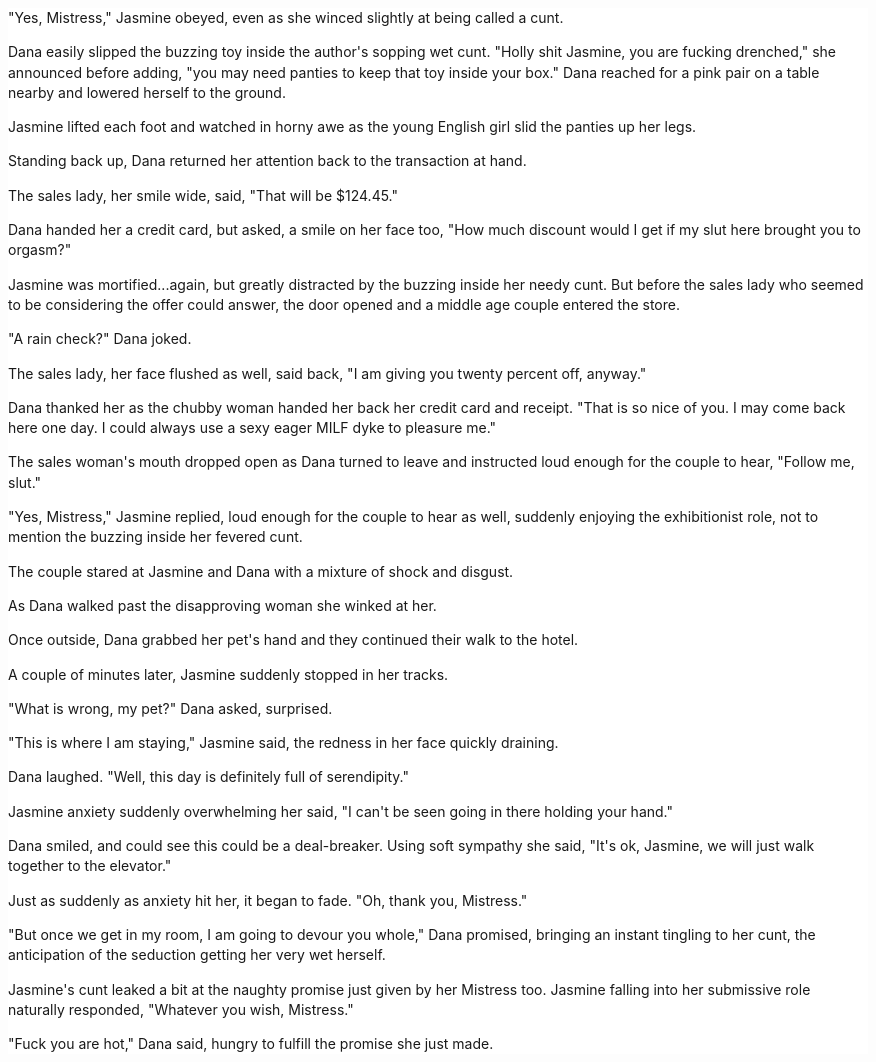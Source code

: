 "Yes, Mistress," Jasmine obeyed, even as she winced slightly at being called a cunt. 

Dana easily slipped the buzzing toy inside the author's sopping wet cunt. "Holly shit Jasmine, you are fucking drenched," she announced before adding, "you may need panties to keep that toy inside your box." Dana reached for a pink pair on a table nearby and lowered herself to the ground. 

Jasmine lifted each foot and watched in horny awe as the young English girl slid the panties up her legs. 

Standing back up, Dana returned her attention back to the transaction at hand. 

The sales lady, her smile wide, said, "That will be $124.45." 

Dana handed her a credit card, but asked, a smile on her face too, "How much discount would I get if my slut here brought you to orgasm?" 

Jasmine was mortified...again, but greatly distracted by the buzzing inside her needy cunt. But before the sales lady who seemed to be considering the offer could answer, the door opened and a middle age couple entered the store. 

"A rain check?" Dana joked. 

The sales lady, her face flushed as well, said back, "I am giving you twenty percent off, anyway." 

Dana thanked her as the chubby woman handed her back her credit card and receipt. "That is so nice of you. I may come back here one day. I could always use a sexy eager MILF dyke to pleasure me." 

The sales woman's mouth dropped open as Dana turned to leave and instructed loud enough for the couple to hear, "Follow me, slut." 

"Yes, Mistress," Jasmine replied, loud enough for the couple to hear as well, suddenly enjoying the exhibitionist role, not to mention the buzzing inside her fevered cunt. 

The couple stared at Jasmine and Dana with a mixture of shock and disgust. 

As Dana walked past the disapproving woman she winked at her. 

Once outside, Dana grabbed her pet's hand and they continued their walk to the hotel. 

A couple of minutes later, Jasmine suddenly stopped in her tracks. 

"What is wrong, my pet?" Dana asked, surprised. 

"This is where I am staying," Jasmine said, the redness in her face quickly draining. 

Dana laughed. "Well, this day is definitely full of serendipity." 

Jasmine anxiety suddenly overwhelming her said, "I can't be seen going in there holding your hand." 

Dana smiled, and could see this could be a deal-breaker. Using soft sympathy she said, "It's ok, Jasmine, we will just walk together to the elevator." 

Just as suddenly as anxiety hit her, it began to fade. "Oh, thank you, Mistress." 

"But once we get in my room, I am going to devour you whole," Dana promised, bringing an instant tingling to her cunt, the anticipation of the seduction getting her very wet herself. 

Jasmine's cunt leaked a bit at the naughty promise just given by her Mistress too. Jasmine falling into her submissive role naturally responded, "Whatever you wish, Mistress." 

"Fuck you are hot," Dana said, hungry to fulfill the promise she just made. 
